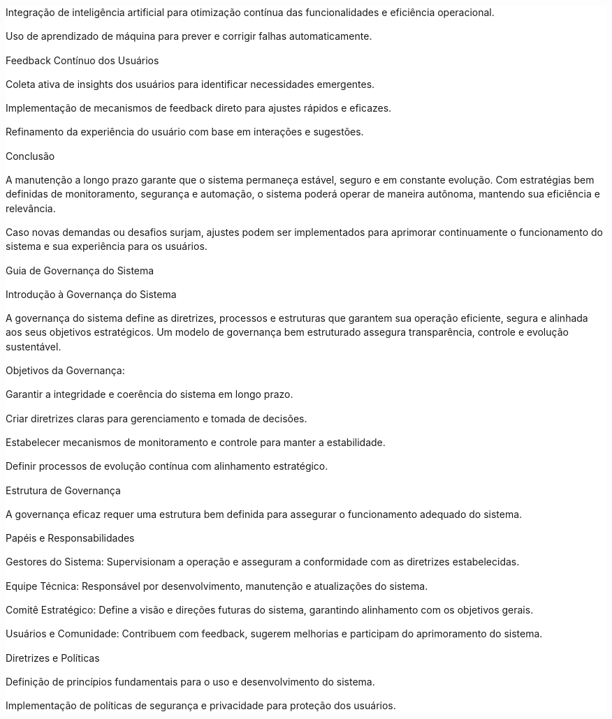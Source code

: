 Integração de inteligência artificial para otimização contínua das funcionalidades e eficiência operacional.

Uso de aprendizado de máquina para prever e corrigir falhas automaticamente.

Feedback Contínuo dos Usuários

Coleta ativa de insights dos usuários para identificar necessidades emergentes.

Implementação de mecanismos de feedback direto para ajustes rápidos e eficazes.

Refinamento da experiência do usuário com base em interações e sugestões.

Conclusão

A manutenção a longo prazo garante que o sistema permaneça estável, seguro e em constante evolução. Com estratégias bem definidas de monitoramento, segurança e automação, o sistema poderá operar de maneira autônoma, mantendo sua eficiência e relevância.

Caso novas demandas ou desafios surjam, ajustes podem ser implementados para aprimorar continuamente o funcionamento do sistema e sua experiência para os usuários.

Guia de Governança do Sistema

Introdução à Governança do Sistema

A governança do sistema define as diretrizes, processos e estruturas que garantem sua operação eficiente, segura e alinhada aos seus objetivos estratégicos. Um modelo de governança bem estruturado assegura transparência, controle e evolução sustentável.

Objetivos da Governança:

Garantir a integridade e coerência do sistema em longo prazo.

Criar diretrizes claras para gerenciamento e tomada de decisões.

Estabelecer mecanismos de monitoramento e controle para manter a estabilidade.

Definir processos de evolução contínua com alinhamento estratégico.

Estrutura de Governança

A governança eficaz requer uma estrutura bem definida para assegurar o funcionamento adequado do sistema.

Papéis e Responsabilidades

Gestores do Sistema: Supervisionam a operação e asseguram a conformidade com as diretrizes estabelecidas.

Equipe Técnica: Responsável por desenvolvimento, manutenção e atualizações do sistema.

Comitê Estratégico: Define a visão e direções futuras do sistema, garantindo alinhamento com os objetivos gerais.

Usuários e Comunidade: Contribuem com feedback, sugerem melhorias e participam do aprimoramento do sistema.

Diretrizes e Políticas

Definição de princípios fundamentais para o uso e desenvolvimento do sistema.

Implementação de políticas de segurança e privacidade para proteção dos usuários.
